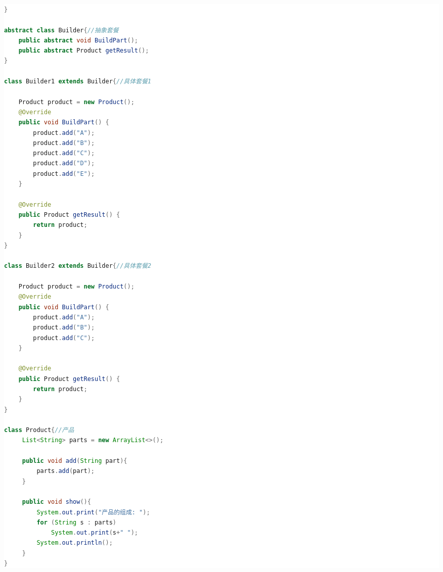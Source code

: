 ```java
}

abstract class Builder{//抽象套餐
    public abstract void BuildPart();
    public abstract Product getResult();
}

class Builder1 extends Builder{//具体套餐1

    Product product = new Product();
    @Override
    public void BuildPart() {
        product.add("A");
        product.add("B");
        product.add("C");
        product.add("D");
        product.add("E");
    }

    @Override
    public Product getResult() {
        return product;
    }
}

class Builder2 extends Builder{//具体套餐2

    Product product = new Product();
    @Override
    public void BuildPart() {
        product.add("A");
        product.add("B");
        product.add("C");
    }

    @Override
    public Product getResult() {
        return product;
    }
}

class Product{//产品
     List<String> parts = new ArrayList<>();

     public void add(String part){
         parts.add(part);
     }

     public void show(){
         System.out.print("产品的组成: ");
         for (String s : parts)
             System.out.print(s+" ");
         System.out.println();
     }
}
```

